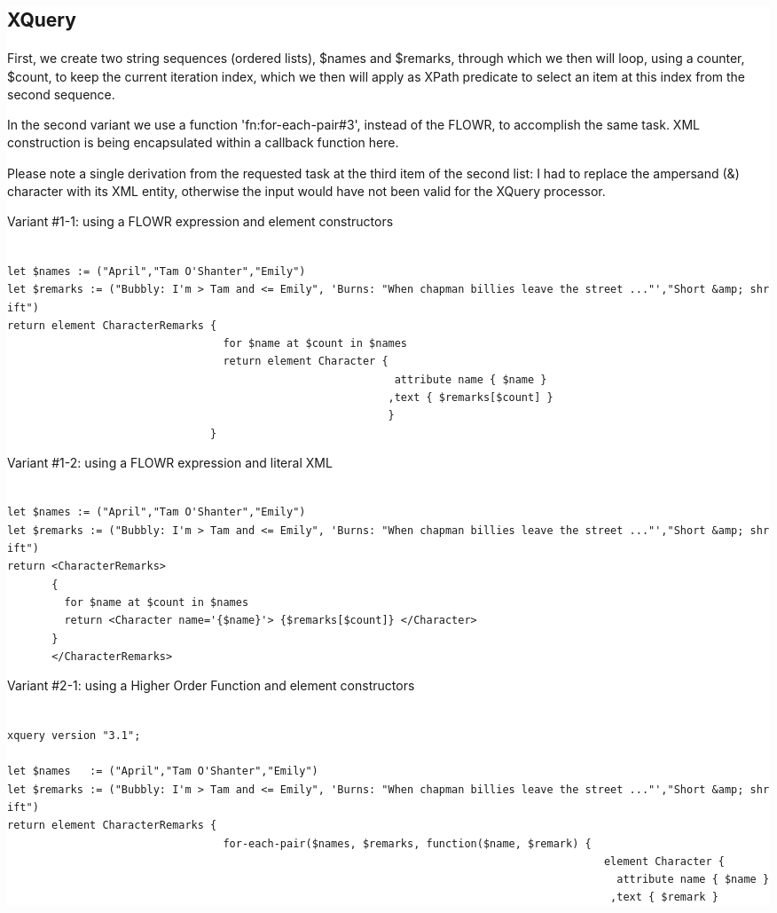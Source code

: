 

## XQuery


First, we create two string sequences (ordered lists), $names and $remarks, through which we then will loop, using a counter, $count, to keep the current iteration index, which we then will apply as XPath predicate to select an item at this index from the second sequence. 

In the second variant we use a function 'fn:for-each-pair#3', instead of the FLOWR, to accomplish the same task. XML construction is being encapsulated within a callback function here.

Please note a single derivation from the requested task at the third item of the second list: I had to replace the ampersand (&) character with its XML entity, otherwise the input would have not been valid for the XQuery processor.

Variant #1-1: using a FLOWR expression and element constructors


```xquery

let $names := ("April","Tam O'Shanter","Emily")
let $remarks := ("Bubbly: I'm > Tam and <= Emily", 'Burns: "When chapman billies leave the street ..."',"Short &amp; shrift")
return element CharacterRemarks {
                                  for $name at $count in $names
                                  return element Character {
                                                             attribute name { $name }
                                                            ,text { $remarks[$count] }
                                                            }
                                }

```


Variant #1-2: using a FLOWR expression and literal XML


```xquery

let $names := ("April","Tam O'Shanter","Emily")
let $remarks := ("Bubbly: I'm > Tam and <= Emily", 'Burns: "When chapman billies leave the street ..."',"Short &amp; shrift")
return <CharacterRemarks> 
       {
         for $name at $count in $names
         return <Character name='{$name}'> {$remarks[$count]} </Character>
       }
       </CharacterRemarks>

```


Variant #2-1: using a Higher Order Function and element constructors


```xquery

xquery version "3.1";

let $names   := ("April","Tam O'Shanter","Emily")
let $remarks := ("Bubbly: I'm > Tam and <= Emily", 'Burns: "When chapman billies leave the street ..."',"Short &amp; shrift")
return element CharacterRemarks {
                                  for-each-pair($names, $remarks, function($name, $remark) {
                                                                                              element Character {
                                                                                                attribute name { $name }
                                                                                               ,text { $remark }
```
